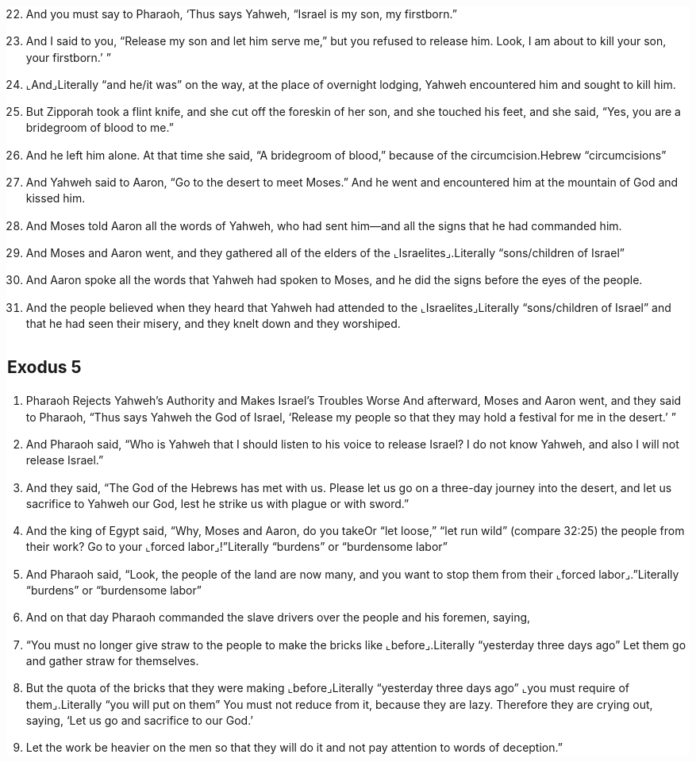 22. And you must say to Pharaoh, ‘Thus says Yahweh, “Israel is my son, my firstborn.”

23. And I said to you, “Release my son and let him serve me,” but you refused to release him. Look, I am about to kill your son, your firstborn.’ ” 

24. ⌞And⌟Literally “and he/it was” on the way, at the place of overnight lodging, Yahweh encountered him and sought to kill him.

25. But Zipporah took a flint knife, and she cut off the foreskin of her son, and she touched his feet, and she said, “Yes, you are a bridegroom of blood to me.”

26. And he left him alone. At that time she said, “A bridegroom of blood,” because of the circumcision.Hebrew “circumcisions” 

27. And Yahweh said to Aaron, “Go to the desert to meet Moses.” And he went and encountered him at the mountain of God and kissed him.

28. And Moses told Aaron all the words of Yahweh, who had sent him—and all the signs that he had commanded him. 

29. And Moses and Aaron went, and they gathered all of the elders of the ⌞Israelites⌟.Literally “sons/children of Israel”

30. And Aaron spoke all the words that Yahweh had spoken to Moses, and he did the signs before the eyes of the people.

31. And the people believed when they heard that Yahweh had attended to the ⌞Israelites⌟Literally “sons/children of Israel” and that he had seen their misery, and they knelt down and they worshiped.   

## Exodus 5

1.  Pharaoh Rejects Yahweh’s Authority and Makes Israel’s Troubles Worse And afterward, Moses and Aaron went, and they said to Pharaoh, “Thus says Yahweh the God of Israel, ‘Release my people so that they may hold a festival for me in the desert.’ ”

2. And Pharaoh said, “Who is Yahweh that I should listen to his voice to release Israel? I do not know Yahweh, and also I will not release Israel.” 

3. And they said, “The God of the Hebrews has met with us. Please let us go on a three-day journey into the desert, and let us sacrifice to Yahweh our God, lest he strike us with plague or with sword.”

4. And the king of Egypt said, “Why, Moses and Aaron, do you takeOr “let loose,” “let run wild” (compare 32:25) the people from their work? Go to your ⌞forced labor⌟!”Literally “burdens” or “burdensome labor”

5. And Pharaoh said, “Look, the people of the land are now many, and you want to stop them from their ⌞forced labor⌟.”Literally “burdens” or “burdensome labor” 

6. And on that day Pharaoh commanded the slave drivers over the people and his foremen, saying,

7. “You must no longer give straw to the people to make the bricks like ⌞before⌟.Literally “yesterday three days ago” Let them go and gather straw for themselves.

8. But the quota of the bricks that they were making ⌞before⌟Literally “yesterday three days ago” ⌞you must require of them⌟.Literally “you will put on them” You must not reduce from it, because they are lazy. Therefore they are crying out, saying, ‘Let us go and sacrifice to our God.’

9. Let the work be heavier on the men so that they will do it and not pay attention to words of deception.” 
